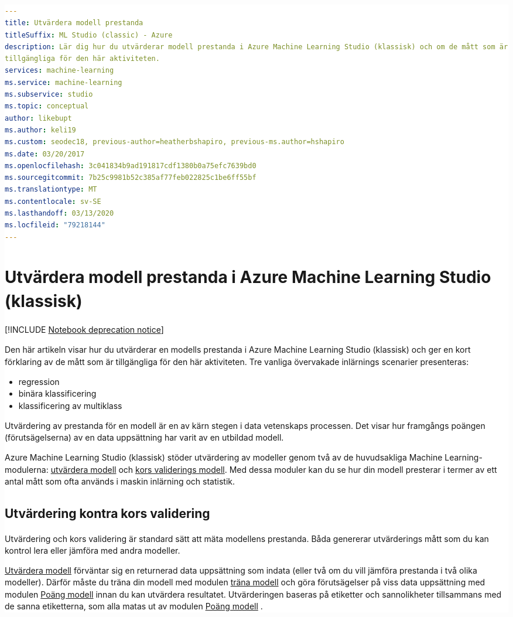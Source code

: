 ```yaml
---
title: Utvärdera modell prestanda
titleSuffix: ML Studio (classic) - Azure
description: Lär dig hur du utvärderar modell prestanda i Azure Machine Learning Studio (klassisk) och om de mått som är tillgängliga för den här aktiviteten.
services: machine-learning
ms.service: machine-learning
ms.subservice: studio
ms.topic: conceptual
author: likebupt
ms.author: keli19
ms.custom: seodec18, previous-author=heatherbshapiro, previous-ms.author=hshapiro
ms.date: 03/20/2017
ms.openlocfilehash: 3c041834b9ad191817cdf1380b0a75efc7639bd0
ms.sourcegitcommit: 7b25c9981b52c385af77feb022825c1be6ff55bf
ms.translationtype: MT
ms.contentlocale: sv-SE
ms.lasthandoff: 03/13/2020
ms.locfileid: "79218144"
---
```

# <a name="how-to-evaluate-model-performance-in-azure-machine-learning-studio-classic"></a>Utvärdera modell prestanda i Azure Machine Learning Studio (klassisk)

[!INCLUDE [Notebook deprecation notice](../../../includes/aml-studio-notebook-notice.md)]

Den här artikeln visar hur du utvärderar en modells prestanda i Azure Machine Learning Studio (klassisk) och ger en kort förklaring av de mått som är tillgängliga för den här aktiviteten. Tre vanliga övervakade inlärnings scenarier presenteras: 

* regression
* binära klassificering 
* klassificering av multiklass



Utvärdering av prestanda för en modell är en av kärn stegen i data vetenskaps processen. Det visar hur framgångs poängen (förutsägelserna) av en data uppsättning har varit av en utbildad modell. 

Azure Machine Learning Studio (klassisk) stöder utvärdering av modeller genom två av de huvudsakliga Machine Learning-modulerna: [utvärdera modell][evaluate-model] och [kors validerings modell][cross-validate-model]. Med dessa moduler kan du se hur din modell presterar i termer av ett antal mått som ofta används i maskin inlärning och statistik.

## <a name="evaluation-vs-cross-validation"></a>Utvärdering kontra kors validering
Utvärdering och kors validering är standard sätt att mäta modellens prestanda. Båda genererar utvärderings mått som du kan kontrol lera eller jämföra med andra modeller.

[Utvärdera modell][evaluate-model] förväntar sig en returnerad data uppsättning som indata (eller två om du vill jämföra prestanda i två olika modeller). Därför måste du träna din modell med modulen [träna modell][train-model] och göra förutsägelser på viss data uppsättning med modulen [Poäng modell][score-model] innan du kan utvärdera resultatet. Utvärderingen baseras på etiketter och sannolikheter tillsammans med de sanna etiketterna, som alla matas ut av modulen [Poäng modell][score-model] .


[cross-validate-model]: https://msdn.microsoft.com/library/azure/75fb875d-6b86-4d46-8bcc-74261ade5826/
[evaluate-model]: https://msdn.microsoft.com/library/azure/927d65ac-3b50-4694-9903-20f6c1672089/
[linear-regression]: https://msdn.microsoft.com/library/azure/31960a6f-789b-4cf7-88d6-2e1152c0bd1a/
[multiclass-decision-forest]: https://msdn.microsoft.com/library/azure/5e70108d-2e44-45d9-86e8-94f37c68fe86/
[import-data]: https://msdn.microsoft.com/library/azure/4e1b0fe6-aded-4b3f-a36f-39b8862b9004/
[score-model]: https://msdn.microsoft.com/library/azure/401b4f92-e724-4d5a-be81-d5b0ff9bdb33/
[split]: https://msdn.microsoft.com/library/azure/70530644-c97a-4ab6-85f7-88bf30a8be5f/
[train-model]: https://msdn.microsoft.com/library/azure/5cc7053e-aa30-450d-96c0-dae4be720977/
[two-class-logistic-regression]: https://msdn.microsoft.com/library/azure/b0fd7660-eeed-43c5-9487-20d9cc79ed5d/